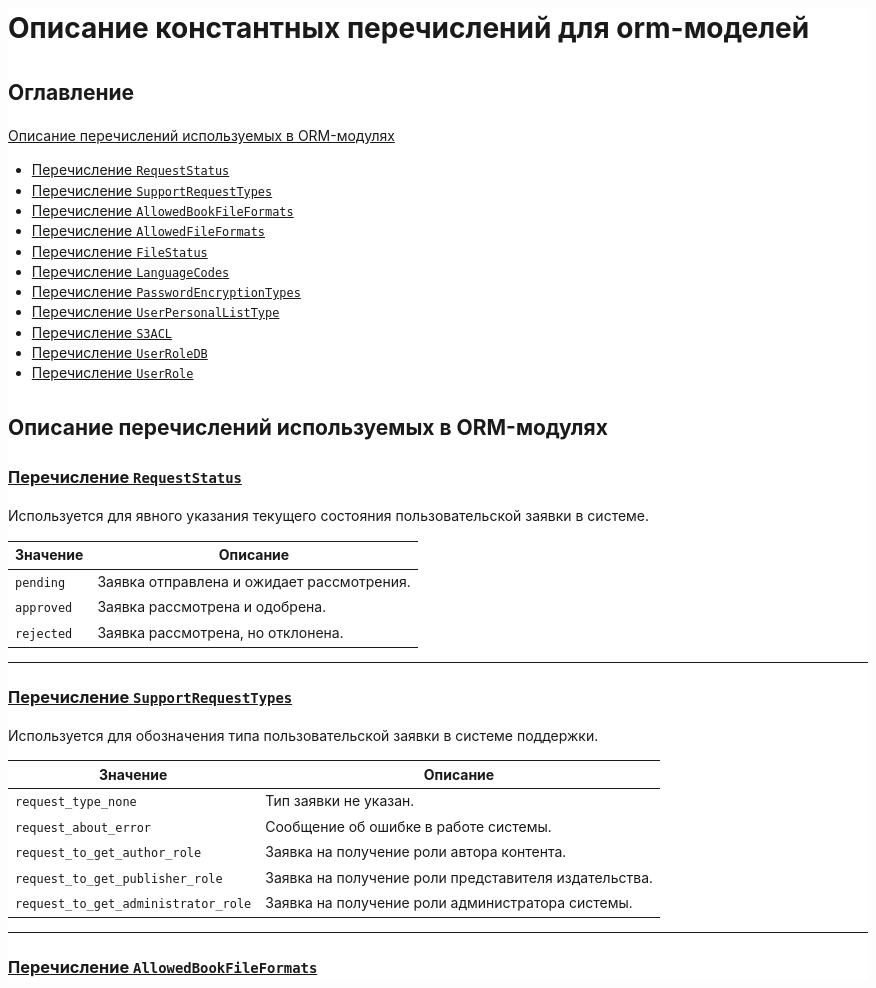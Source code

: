 # Описание константных перечислений для orm-моделей

## Оглавление
[Описание перечислений используемых в ORM-модулях](#описание-перечислений-используемых-в-orm-модулях)
 - [Перечисление `RequestStatus`](#перечисление-requeststatus)
 - [Перечисление `SupportRequestTypes`](#перечисление-supportrequesttypes)
 - [Перечисление `AllowedBookFileFormats`](#перечисление-allowedbookfileformats)
 - [Перечисление `AllowedFileFormats`](#перечисление-allowedfileformats)
 - [Перечисление `FileStatus`](#перечисление-filestatus)
 - [Перечисление `LanguageCodes`](#перечисление-languagecodes)
 - [Перечисление `PasswordEncryptionTypes`](#перечисление-passwordencryptiontypes)
 - [Перечисление `UserPersonalListType`](#перечисление-userpersonallisttype)
 - [Перечисление `S3ACL`](#перечисление-s3acl)
 - [Перечисление `UserRoleDB`](#перечисление-userroledb)
 - [Перечисление `UserRole`](#перечисление-userrole)
## Описание перечислений используемых в ORM-модулях

### [Перечисление `RequestStatus`](ticket_attributes/request_status.py)

Используется для явного указания текущего состояния пользовательской заявки в системе.

| Значение     | Описание                                           |
|--------------|----------------------------------------------------|
| `pending`    | Заявка отправлена и ожидает рассмотрения.          |
| `approved`   | Заявка рассмотрена и одобрена.                     |
| `rejected`   | Заявка рассмотрена, но отклонена.                  |

---
### [Перечисление `SupportRequestTypes`](ticket_attributes/support_request_types.py)

Используется для обозначения типа пользовательской заявки в системе поддержки.

| Значение                            | Описание                                             |
|-------------------------------------|------------------------------------------------------|
| `request_type_none`                 | Тип заявки не указан.                                |
| `request_about_error`               | Сообщение об ошибке в работе системы.                |
| `request_to_get_author_role`        | Заявка на получение роли автора контента.            |
| `request_to_get_publisher_role`     | Заявка на получение роли представителя издательства. |
| `request_to_get_administrator_role` | Заявка на получение роли администратора системы.     |

---
### [Перечисление `AllowedBookFileFormats`](allowed_book_file_formats.py)
